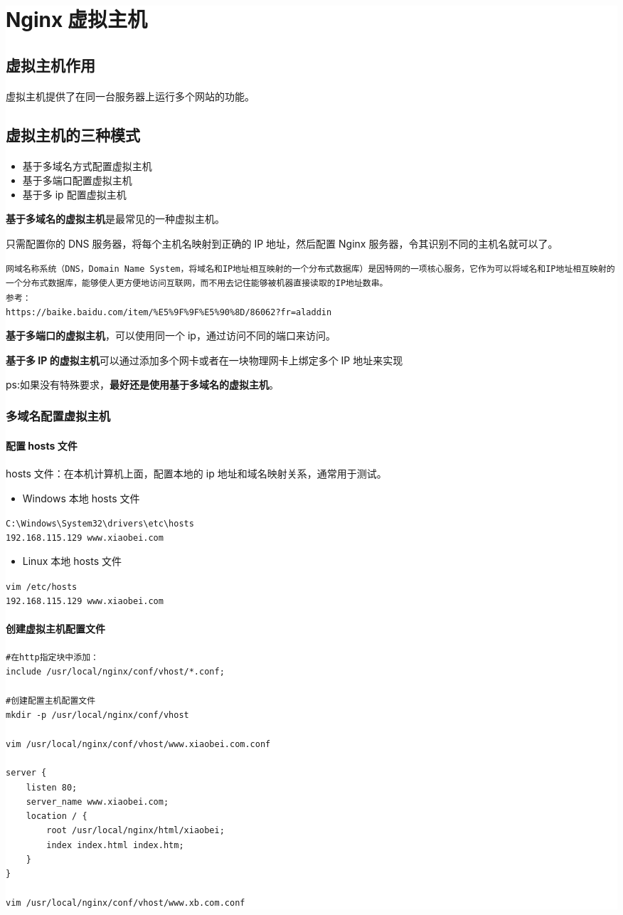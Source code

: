 # Nginx 虚拟主机

## 虚拟主机作用

虚拟主机提供了在同一台服务器上运行多个网站的功能。

## 虚拟主机的三种模式

- 基于多域名方式配置虚拟主机
- 基于多端口配置虚拟主机
- 基于多 ip 配置虚拟主机

**基于多域名的虚拟主机**是最常见的一种虚拟主机。

只需配置你的 DNS 服务器，将每个主机名映射到正确的 IP 地址，然后配置 Nginx 服务器，令其识别不同的主机名就可以了。

    网域名称系统（DNS，Domain Name System，将域名和IP地址相互映射的一个分布式数据库）是因特网的一项核心服务，它作为可以将域名和IP地址相互映射的一个分布式数据库，能够使人更方便地访问互联网，而不用去记住能够被机器直接读取的IP地址数串。
    参考：
    https://baike.baidu.com/item/%E5%9F%9F%E5%90%8D/86062?fr=aladdin

**基于多端口的虚拟主机**，可以使用同一个 ip，通过访问不同的端口来访问。

**基于多 IP 的虚拟主机**可以通过添加多个网卡或者在一块物理网卡上绑定多个 IP 地址来实现

ps:如果没有特殊要求，**最好还是使用基于多域名的虚拟主机**。

### 多域名配置虚拟主机

#### 配置 hosts 文件

hosts 文件：在本机计算机上面，配置本地的 ip 地址和域名映射关系，通常用于测试。

- Windows 本地 hosts 文件

```shell
C:\Windows\System32\drivers\etc\hosts
192.168.115.129 www.xiaobei.com
```

- Linux 本地 hosts 文件

```shell
vim /etc/hosts
192.168.115.129 www.xiaobei.com
```

#### 创建虚拟主机配置文件

```shell
#在http指定块中添加：
include /usr/local/nginx/conf/vhost/*.conf;

#创建配置主机配置文件
mkdir -p /usr/local/nginx/conf/vhost

vim /usr/local/nginx/conf/vhost/www.xiaobei.com.conf

server {
    listen 80;
    server_name www.xiaobei.com;
    location / {
        root /usr/local/nginx/html/xiaobei;
        index index.html index.htm;
    }
}

vim /usr/local/nginx/conf/vhost/www.xb.com.conf
```
